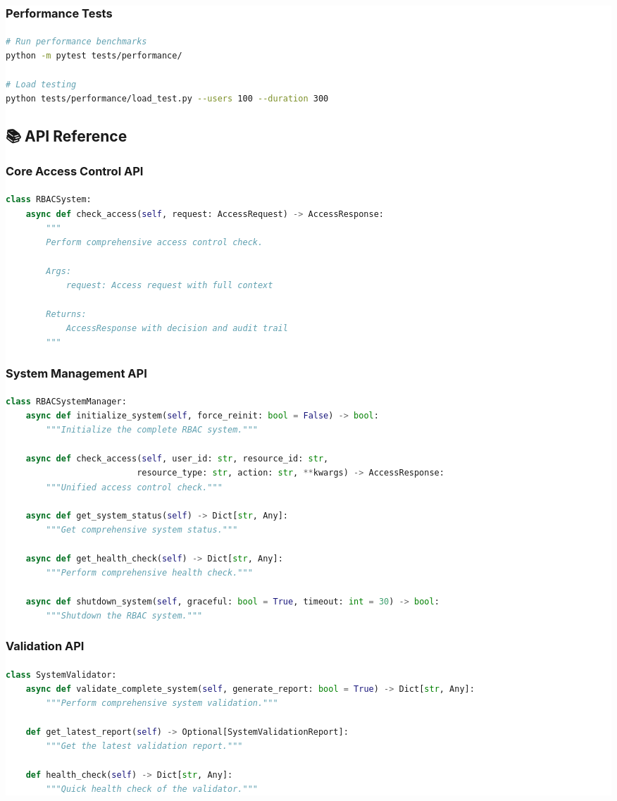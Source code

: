 ### Performance Tests

```bash
# Run performance benchmarks
python -m pytest tests/performance/

# Load testing
python tests/performance/load_test.py --users 100 --duration 300
```

## 📚 API Reference

### Core Access Control API

```python
class RBACSystem:
    async def check_access(self, request: AccessRequest) -> AccessResponse:
        """
        Perform comprehensive access control check.
        
        Args:
            request: Access request with full context
            
        Returns:
            AccessResponse with decision and audit trail
        """
```

### System Management API

```python
class RBACSystemManager:
    async def initialize_system(self, force_reinit: bool = False) -> bool:
        """Initialize the complete RBAC system."""
        
    async def check_access(self, user_id: str, resource_id: str, 
                          resource_type: str, action: str, **kwargs) -> AccessResponse:
        """Unified access control check."""
        
    async def get_system_status(self) -> Dict[str, Any]:
        """Get comprehensive system status."""
        
    async def get_health_check(self) -> Dict[str, Any]:
        """Perform comprehensive health check."""
        
    async def shutdown_system(self, graceful: bool = True, timeout: int = 30) -> bool:
        """Shutdown the RBAC system."""
```

### Validation API

```python
class SystemValidator:
    async def validate_complete_system(self, generate_report: bool = True) -> Dict[str, Any]:
        """Perform comprehensive system validation."""
        
    def get_latest_report(self) -> Optional[SystemValidationReport]:
        """Get the latest validation report."""
        
    def health_check(self) -> Dict[str, Any]:
        """Quick health check of the validator."""
```
